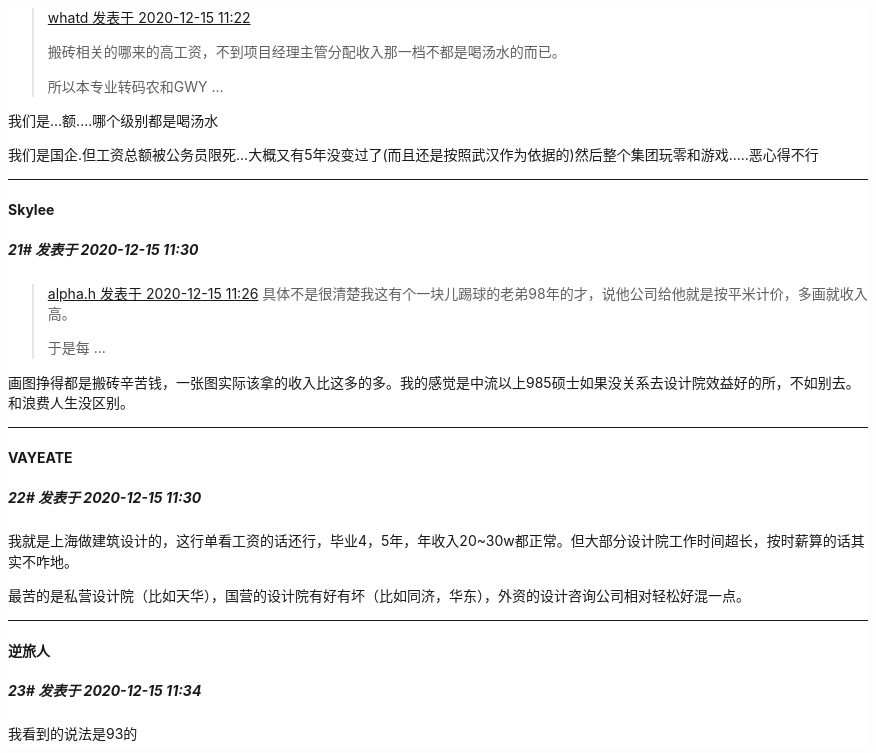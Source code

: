 
<blockquote><a href="httphttps://bbs.saraba1st.com/2b/forum.php?mod=redirect&amp;goto=findpost&amp;pid=49725931&amp;ptid=1977674" target="_blank">whatd 发表于 2020-12-15 11:22</a>

搬砖相关的哪来的高工资，不到项目经理主管分配收入那一档不都是喝汤水的而已。


所以本专业转码农和GWY ...</blockquote>
我们是...额....哪个级别都是喝汤水

我们是国企.但工资总额被公务员限死...大概又有5年没变过了(而且还是按照武汉作为依据的)然后整个集团玩零和游戏.....恶心得不行







*****

####  Skylee  
##### 21#       发表于 2020-12-15 11:30



<blockquote><a href="httphttps://bbs.saraba1st.com/2b/forum.php?mod=redirect&amp;goto=findpost&amp;pid=49725978&amp;ptid=1977674" target="_blank">alpha.h 发表于 2020-12-15 11:26</a>
具体不是很清楚我这有个一块儿踢球的老弟98年的才，说他公司给他就是按平米计价，多画就收入高。


于是每 ...</blockquote>
画图挣得都是搬砖辛苦钱，一张图实际该拿的收入比这多的多。我的感觉是中流以上985硕士如果没关系去设计院效益好的所，不如别去。和浪费人生没区别。







*****

####  VAYEATE  
##### 22#       发表于 2020-12-15 11:30




我就是上海做建筑设计的，这行单看工资的话还行，毕业4，5年，年收入20~30w都正常。但大部分设计院工作时间超长，按时薪算的话其实不咋地。


最苦的是私营设计院（比如天华），国营的设计院有好有坏（比如同济，华东），外资的设计咨询公司相对轻松好混一点。







*****

####  逆旅人  
##### 23#       发表于 2020-12-15 11:34




我看到的说法是93的

